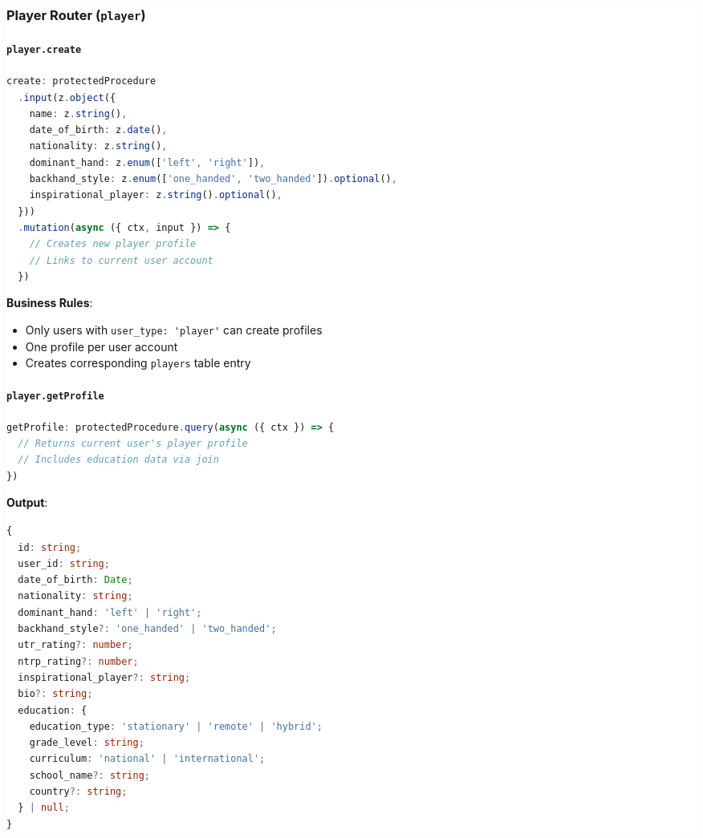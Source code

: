 ### Player Router (`player`)

#### `player.create`
```typescript
create: protectedProcedure
  .input(z.object({
    name: z.string(),
    date_of_birth: z.date(),
    nationality: z.string(),
    dominant_hand: z.enum(['left', 'right']),
    backhand_style: z.enum(['one_handed', 'two_handed']).optional(),
    inspirational_player: z.string().optional(),
  }))
  .mutation(async ({ ctx, input }) => {
    // Creates new player profile
    // Links to current user account
  })
```

**Business Rules**: 
- Only users with `user_type: 'player'` can create profiles
- One profile per user account
- Creates corresponding `players` table entry

#### `player.getProfile`
```typescript
getProfile: protectedProcedure.query(async ({ ctx }) => {
  // Returns current user's player profile
  // Includes education data via join
})
```

**Output**:
```typescript
{
  id: string;
  user_id: string;
  date_of_birth: Date;
  nationality: string;
  dominant_hand: 'left' | 'right';
  backhand_style?: 'one_handed' | 'two_handed';
  utr_rating?: number;
  ntrp_rating?: number;
  inspirational_player?: string;
  bio?: string;
  education: {
    education_type: 'stationary' | 'remote' | 'hybrid';
    grade_level: string;
    curriculum: 'national' | 'international';
    school_name?: string;
    country?: string;
  } | null;
}
```

